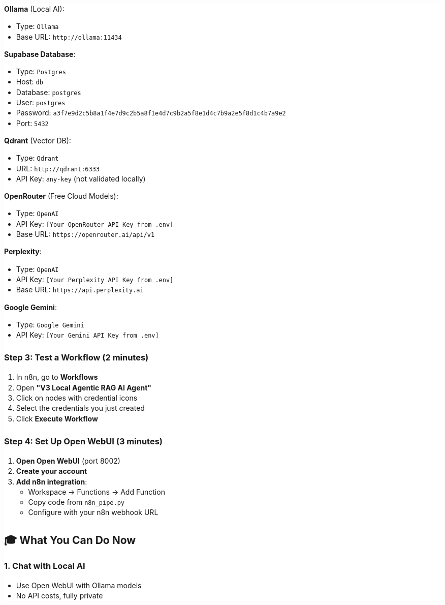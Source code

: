 **Ollama** (Local AI):
- Type: `Ollama`
- Base URL: `http://ollama:11434`

**Supabase Database**:
- Type: `Postgres`
- Host: `db`
- Database: `postgres`
- User: `postgres`
- Password: `a3f7e9d2c5b8a1f4e7d9c2b5a8f1e4d7c9b2a5f8e1d4c7b9a2e5f8d1c4b7a9e2`
- Port: `5432`

**Qdrant** (Vector DB):
- Type: `Qdrant`
- URL: `http://qdrant:6333`
- API Key: `any-key` (not validated locally)

**OpenRouter** (Free Cloud Models):
- Type: `OpenAI`
- API Key: `[Your OpenRouter API Key from .env]`
- Base URL: `https://openrouter.ai/api/v1`

**Perplexity**:
- Type: `OpenAI`
- API Key: `[Your Perplexity API Key from .env]`
- Base URL: `https://api.perplexity.ai`

**Google Gemini**:
- Type: `Google Gemini`
- API Key: `[Your Gemini API Key from .env]`

### Step 3: Test a Workflow (2 minutes)

1. In n8n, go to **Workflows**
2. Open **"V3 Local Agentic RAG AI Agent"**
3. Click on nodes with credential icons
4. Select the credentials you just created
5. Click **Execute Workflow**

### Step 4: Set Up Open WebUI (3 minutes)

1. **Open Open WebUI** (port 8002)
2. **Create your account**
3. **Add n8n integration**:
   - Workspace → Functions → Add Function
   - Copy code from `n8n_pipe.py`
   - Configure with your n8n webhook URL

## 🎓 What You Can Do Now

### 1. Chat with Local AI
- Use Open WebUI with Ollama models
- No API costs, fully private
